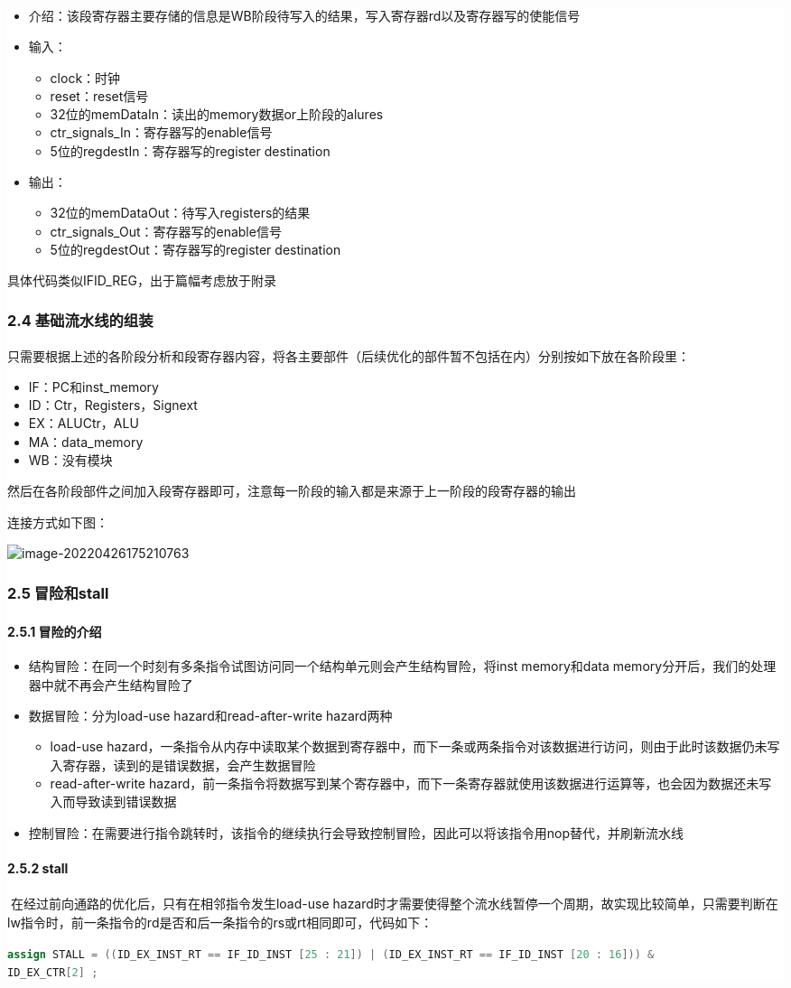+ 介绍：该段寄存器主要存储的信息是WB阶段待写入的结果，写入寄存器rd以及寄存器写的使能信号

+ 输入：
  + clock：时钟
  + reset：reset信号
  + 32位的memDataIn：读出的memory数据or上阶段的alures
  + ctr_signals_In：寄存器写的enable信号
  + 5位的regdestIn：寄存器写的register destination

+ 输出：
  + 32位的memDataOut：待写入registers的结果
  + ctr_signals_Out：寄存器写的enable信号
  + 5位的regdestOut：寄存器写的register destination

具体代码类似IFID_REG，出于篇幅考虑放于附录



### 2.4 基础流水线的组装

只需要根据上述的各阶段分析和段寄存器内容，将各主要部件（后续优化的部件暂不包括在内）分别按如下放在各阶段里：

+ IF：PC和inst_memory
+ ID：Ctr，Registers，Signext
+ EX：ALUCtr，ALU
+ MA：data_memory
+ WB：没有模块

然后在各阶段部件之间加入段寄存器即可，注意每一阶段的输入都是来源于上一阶段的段寄存器的输出

连接方式如下图：

![image-20220426175210763](C:\Users\15989845233\AppData\Roaming\Typora\typora-user-images\image-20220426175210763.png)



### 2.5 冒险和stall

#### 2.5.1 冒险的介绍

+ 结构冒险：在同一个时刻有多条指令试图访问同一个结构单元则会产生结构冒险，将inst memory和data memory分开后，我们的处理器中就不再会产生结构冒险了
+ 数据冒险：分为load-use hazard和read-after-write hazard两种
  + load-use hazard，一条指令从内存中读取某个数据到寄存器中，而下一条或两条指令对该数据进行访问，则由于此时该数据仍未写入寄存器，读到的是错误数据，会产生数据冒险
  + read-after-write hazard，前一条指令将数据写到某个寄存器中，而下一条寄存器就使用该数据进行运算等，也会因为数据还未写入而导致读到错误数据

+ 控制冒险：在需要进行指令跳转时，该指令的继续执行会导致控制冒险，因此可以将该指令用nop替代，并刷新流水线

#### 2.5.2 stall

​		在经过前向通路的优化后，只有在相邻指令发生load-use hazard时才需要使得整个流水线暂停一个周期，故实现比较简单，只需要判断在lw指令时，前一条指令的rd是否和后一条指令的rs或rt相同即可，代码如下：

~~~Verilog
assign STALL = ((ID_EX_INST_RT == IF_ID_INST [25 : 21]) | (ID_EX_INST_RT == IF_ID_INST [20 : 16])) & 					ID_EX_CTR[2] ;
~~~


